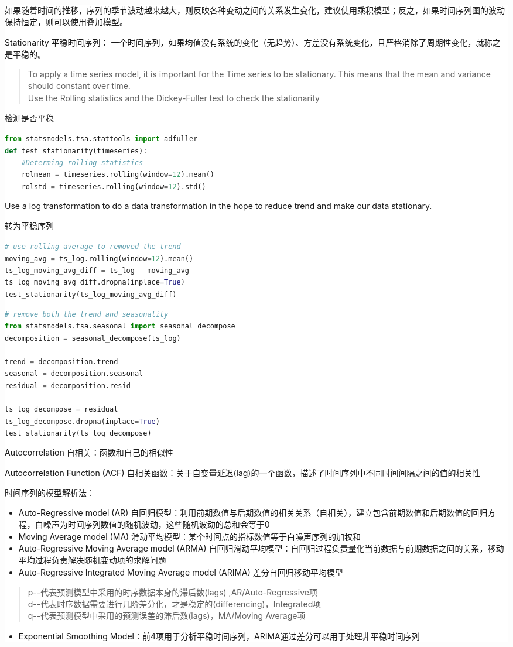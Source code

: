 如果随着时间的推移，序列的季节波动越来越大，则反映各种变动之间的关系发生变化，建议使用乘积模型；反之，如果时间序列图的波动保持恒定，则可以使用叠加模型。

Stationarity 平稳时间序列： 一个时间序列，如果均值没有系统的变化（无趋势）、方差没有系统变化，且严格消除了周期性变化，就称之是平稳的。

> To apply a time series model, it is important for the Time series to be stationary. This means that the mean and variance should constant over time. </br>
Use the Rolling statistics and the Dickey-Fuller test to check the stationarity

检测是否平稳
```python
from statsmodels.tsa.stattools import adfuller
def test_stationarity(timeseries):
    #Determing rolling statistics
    rolmean = timeseries.rolling(window=12).mean()
    rolstd = timeseries.rolling(window=12).std()
```

Use a log transformation to do a data transformation in the hope to reduce trend and make our data stationary.

转为平稳序列
```python
# use rolling average to removed the trend
moving_avg = ts_log.rolling(window=12).mean()
ts_log_moving_avg_diff = ts_log - moving_avg
ts_log_moving_avg_diff.dropna(inplace=True)
test_stationarity(ts_log_moving_avg_diff)
```

```python
# remove both the trend and seasonality
from statsmodels.tsa.seasonal import seasonal_decompose
decomposition = seasonal_decompose(ts_log)

trend = decomposition.trend
seasonal = decomposition.seasonal
residual = decomposition.resid

ts_log_decompose = residual
ts_log_decompose.dropna(inplace=True)
test_stationarity(ts_log_decompose)
```

Autocorrelation 自相关：函数和自己的相似性

Autocorrelation Function (ACF) 自相关函数：关于自变量延迟(lag)的一个函数，描述了时间序列中不同时间间隔之间的值的相关性

时间序列的模型解析法：

* Auto-Regressive model (AR) 自回归模型：利用前期数值与后期数值的相关关系（自相关），建立包含前期数值和后期数值的回归方程，白噪声为时间序列数值的随机波动，这些随机波动的总和会等于0
* Moving Average model (MA) 滑动平均模型：某个时间点的指标数值等于白噪声序列的加权和
* Auto-Regressive Moving Average model (ARMA) 自回归滑动平均模型：自回归过程负责量化当前数据与前期数据之间的关系，移动平均过程负责解决随机变动项的求解问题
* Auto-Regressive Integrated Moving Average model (ARIMA) 差分自回归移动平均模型
> p--代表预测模型中采用的时序数据本身的滞后数(lags) ,AR/Auto-Regressive项 </br>
d--代表时序数据需要进行几阶差分化，才是稳定的(differencing)，Integrated项 </br>
q--代表预测模型中采用的预测误差的滞后数(lags)，MA/Moving Average项
* Exponential Smoothing Model：前4项用于分析平稳时间序列，ARIMA通过差分可以用于处理非平稳时间序列
